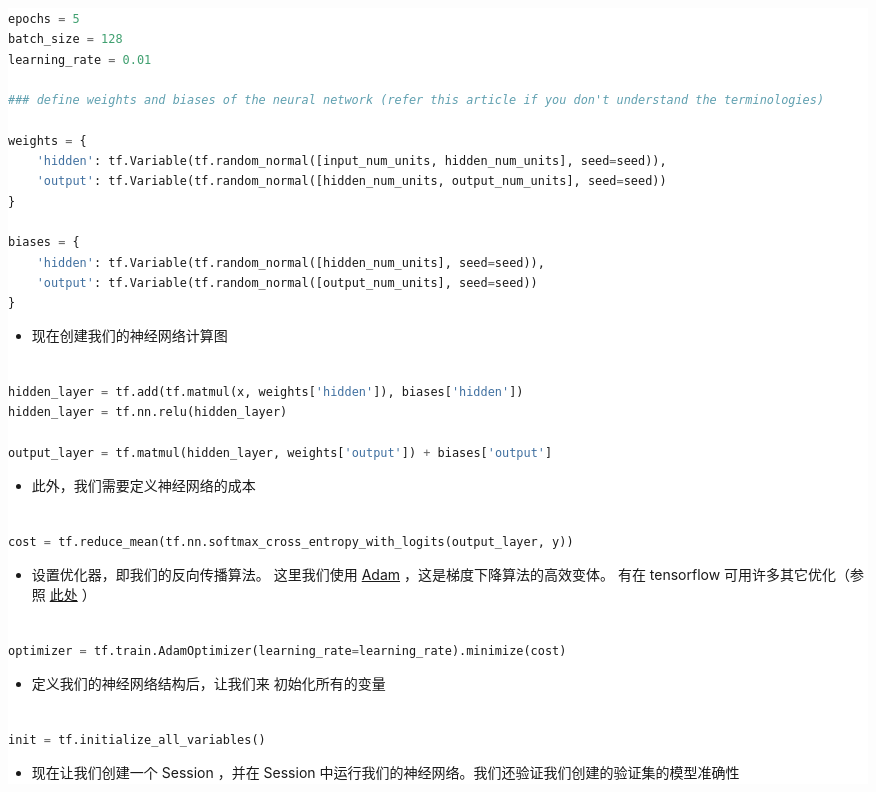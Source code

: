 ```python
epochs = 5
batch_size = 128
learning_rate = 0.01

### define weights and biases of the neural network (refer this article if you don't understand the terminologies)

weights = {
    'hidden': tf.Variable(tf.random_normal([input_num_units, hidden_num_units], seed=seed)),
    'output': tf.Variable(tf.random_normal([hidden_num_units, output_num_units], seed=seed))
}

biases = {
    'hidden': tf.Variable(tf.random_normal([hidden_num_units], seed=seed)),
    'output': tf.Variable(tf.random_normal([output_num_units], seed=seed))
}

```

* 现在创建我们的神经网络计算图

```python

hidden_layer = tf.add(tf.matmul(x, weights['hidden']), biases['hidden'])
hidden_layer = tf.nn.relu(hidden_layer)

output_layer = tf.matmul(hidden_layer, weights['output']) + biases['output']

```

* 此外，我们需要定义神经网络的成本

```python

cost = tf.reduce_mean(tf.nn.softmax_cross_entropy_with_logits(output_layer, y))

```

* 设置优化器，即我们的反向传播算法。 这里我们使用 [Adam](https://arxiv.org/abs/1412.6980) ，这是梯度下降算法的高效变体。 有在 tensorflow 可用许多其它优化（参照 [此处](https://www.tensorflow.org/versions/r0.11/api_docs/python/train.html#optimizers) ）

```python

optimizer = tf.train.AdamOptimizer(learning_rate=learning_rate).minimize(cost)

```
* 定义我们的神经网络结构后，让我们来 初始化所有的变量

```python

init = tf.initialize_all_variables()

```

* 现在让我们创建一个 Session ，并在 Session 中运行我们的神经网络。我们还验证我们创建的验证集的模型准确性
